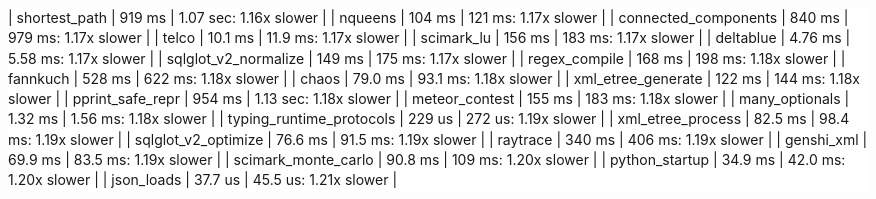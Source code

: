 | shortest_path             | 919 ms                                                                                                            | 1.07 sec: 1.16x slower                                                                                                  |
| nqueens                   | 104 ms                                                                                                            | 121 ms: 1.17x slower                                                                                                    |
| connected_components      | 840 ms                                                                                                            | 979 ms: 1.17x slower                                                                                                    |
| telco                     | 10.1 ms                                                                                                           | 11.9 ms: 1.17x slower                                                                                                   |
| scimark_lu                | 156 ms                                                                                                            | 183 ms: 1.17x slower                                                                                                    |
| deltablue                 | 4.76 ms                                                                                                           | 5.58 ms: 1.17x slower                                                                                                   |
| sqlglot_v2_normalize      | 149 ms                                                                                                            | 175 ms: 1.17x slower                                                                                                    |
| regex_compile             | 168 ms                                                                                                            | 198 ms: 1.18x slower                                                                                                    |
| fannkuch                  | 528 ms                                                                                                            | 622 ms: 1.18x slower                                                                                                    |
| chaos                     | 79.0 ms                                                                                                           | 93.1 ms: 1.18x slower                                                                                                   |
| xml_etree_generate        | 122 ms                                                                                                            | 144 ms: 1.18x slower                                                                                                    |
| pprint_safe_repr          | 954 ms                                                                                                            | 1.13 sec: 1.18x slower                                                                                                  |
| meteor_contest            | 155 ms                                                                                                            | 183 ms: 1.18x slower                                                                                                    |
| many_optionals            | 1.32 ms                                                                                                           | 1.56 ms: 1.18x slower                                                                                                   |
| typing_runtime_protocols  | 229 us                                                                                                            | 272 us: 1.19x slower                                                                                                    |
| xml_etree_process         | 82.5 ms                                                                                                           | 98.4 ms: 1.19x slower                                                                                                   |
| sqlglot_v2_optimize       | 76.6 ms                                                                                                           | 91.5 ms: 1.19x slower                                                                                                   |
| raytrace                  | 340 ms                                                                                                            | 406 ms: 1.19x slower                                                                                                    |
| genshi_xml                | 69.9 ms                                                                                                           | 83.5 ms: 1.19x slower                                                                                                   |
| scimark_monte_carlo       | 90.8 ms                                                                                                           | 109 ms: 1.20x slower                                                                                                    |
| python_startup            | 34.9 ms                                                                                                           | 42.0 ms: 1.20x slower                                                                                                   |
| json_loads                | 37.7 us                                                                                                           | 45.5 us: 1.21x slower                                                                                                   |